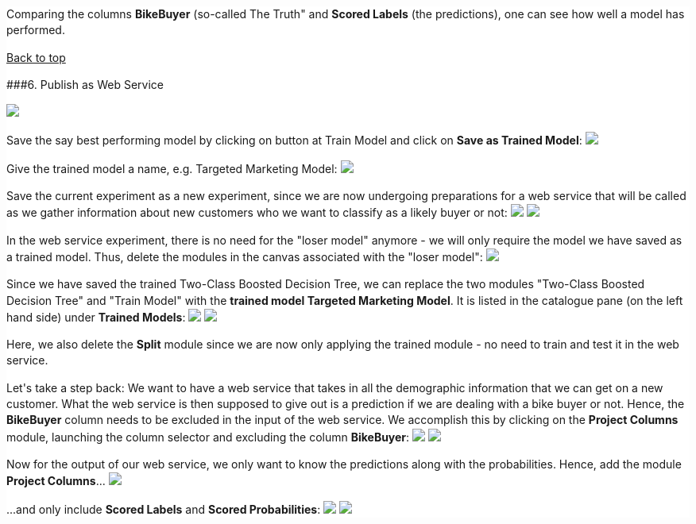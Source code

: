 Comparing the columns **BikeBuyer** (so-called The Truth" and **Scored Labels** (the predictions), one can see how well a model has performed.

[Back to top](#top)

<a name="publish"></a>
###6. Publish as Web Service

![](http://oliviak.blob.core.windows.net/blog/ML%20series/6%207%20ws%2000.png)

Save the say best performing model by clicking on button at Train Model and click on **Save as Trained Model**:
![](http://oliviak.blob.core.windows.net/blog/ML%20series/6%207%20ws%2004.png)

Give the trained model a name, e.g. Targeted Marketing Model:
![](http://oliviak.blob.core.windows.net/blog/ML%20series/6%207%20ws%2006.png)

Save the current experiment as a new experiment, since we are now undergoing preparations for a web service that will be called as we gather information about new customers who we want to classify as a likely buyer or not:
![](http://oliviak.blob.core.windows.net/blog/ML%20series/6%207%20ws%2001.png)
![](http://oliviak.blob.core.windows.net/blog/ML%20series/6%207%20ws%2002.png)

In the web service experiment, there is no need for the "loser model" anymore - we will only require the model we have saved as a trained model. Thus, delete the modules in the canvas associated with the "loser model":
![](http://oliviak.blob.core.windows.net/blog/ML%20series/6%207%20ws%2003.png)

Since we have saved the trained Two-Class Boosted Decision Tree, we can replace the two modules "Two-Class Boosted Decision Tree" and "Train Model" with the **trained model Targeted Marketing Model**. It is listed in the catalogue pane (on the left hand side) under **Trained Models**:
![](http://oliviak.blob.core.windows.net/blog/ML%20series/6%207%20ws%2005.png)
![](http://oliviak.blob.core.windows.net/blog/ML%20series/6%207%20ws%2007.png)

Here, we also delete the **Split** module since we are now only applying the trained module - no need to train and test it in the web service.

Let's take a step back: We want to have a web service that takes in all the demographic information that we can get on a new customer. What the web service is then supposed to give out is a prediction if we are dealing with a bike buyer or not. Hence, the **BikeBuyer** column needs to be excluded in the input of the web service. We accomplish this by clicking on the **Project Columns** module, launching the column selector and excluding the column **BikeBuyer**:
![](http://oliviak.blob.core.windows.net/blog/ML%20series/6%207%20ws%2008.png)
![](http://oliviak.blob.core.windows.net/blog/ML%20series/6%207%20ws%2009.png)

Now for the output of our web service, we only want to know the predictions along with the probabilities. Hence, add the module **Project Columns**...
![](http://oliviak.blob.core.windows.net/blog/ML%20series/6%207%20ws%2010.png)

...and only include **Scored Labels** and **Scored Probabilities**:
![](http://oliviak.blob.core.windows.net/blog/ML%20series/6%207%20ws%2011.png)
![](http://oliviak.blob.core.windows.net/blog/ML%20series/6%207%20ws%2012.png)
